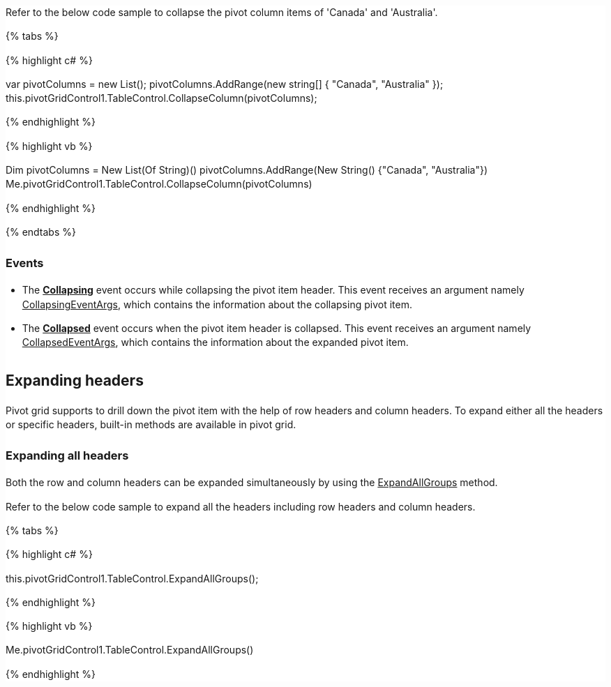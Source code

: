 Refer to the below code sample to collapse the pivot column items of 'Canada' and 'Australia'.

{% tabs %}

{% highlight c# %}

var pivotColumns = new List<string>();
pivotColumns.AddRange(new string[] { "Canada", "Australia" });
this.pivotGridControl1.TableControl.CollapseColumn(pivotColumns);

{% endhighlight %}

{% highlight vb %}

Dim pivotColumns = New List(Of String)()
pivotColumns.AddRange(New String() {"Canada", "Australia"})
Me.pivotGridControl1.TableControl.CollapseColumn(pivotColumns)

{% endhighlight %}

{% endtabs %}

### Events

* The **[Collapsing](https://help.syncfusion.com/cr/windowsforms/Syncfusion.Windows.Forms.PivotAnalysis.PivotGridControlBase.html#Syncfusion_Windows_Forms_PivotAnalysis_PivotGridControlBase_Collapsing)** event occurs while collapsing the pivot item header. This event receives an argument namely [CollapsingEventArgs](https://help.syncfusion.com/cr/windowsforms/Syncfusion.Windows.Forms.PivotAnalysis.CollapsingEventArgs.html), which contains the information about the collapsing pivot item.

* The **[Collapsed](https://help.syncfusion.com/cr/windowsforms/Syncfusion.Windows.Forms.PivotAnalysis.PivotGridControlBase.html#Syncfusion_Windows_Forms_PivotAnalysis_PivotGridControlBase_Collapsed)** event occurs when the pivot item header is collapsed. This event receives an argument namely [CollapsedEventArgs](https://help.syncfusion.com/cr/windowsforms/Syncfusion.Windows.Forms.PivotAnalysis.CollapsedEventArgs.html), which contains the information about the expanded pivot item.

## Expanding headers

Pivot grid supports to drill down the pivot item with the help of row headers and column headers. To expand either all the headers or specific headers, built-in methods are available in pivot grid.

### Expanding all headers

Both the row and column headers can be expanded simultaneously by using the [ExpandAllGroups](https://help.syncfusion.com/cr/windowsforms/Syncfusion.Windows.Forms.PivotAnalysis.PivotGridControlBase.html#Syncfusion_Windows_Forms_PivotAnalysis_PivotGridControlBase_ExpandAllGroups) method.

Refer to the below code sample to expand all the headers including row headers and column headers.

{% tabs %}

{% highlight c# %}

this.pivotGridControl1.TableControl.ExpandAllGroups();

{% endhighlight %}

{% highlight vb %}

Me.pivotGridControl1.TableControl.ExpandAllGroups()

{% endhighlight %}
